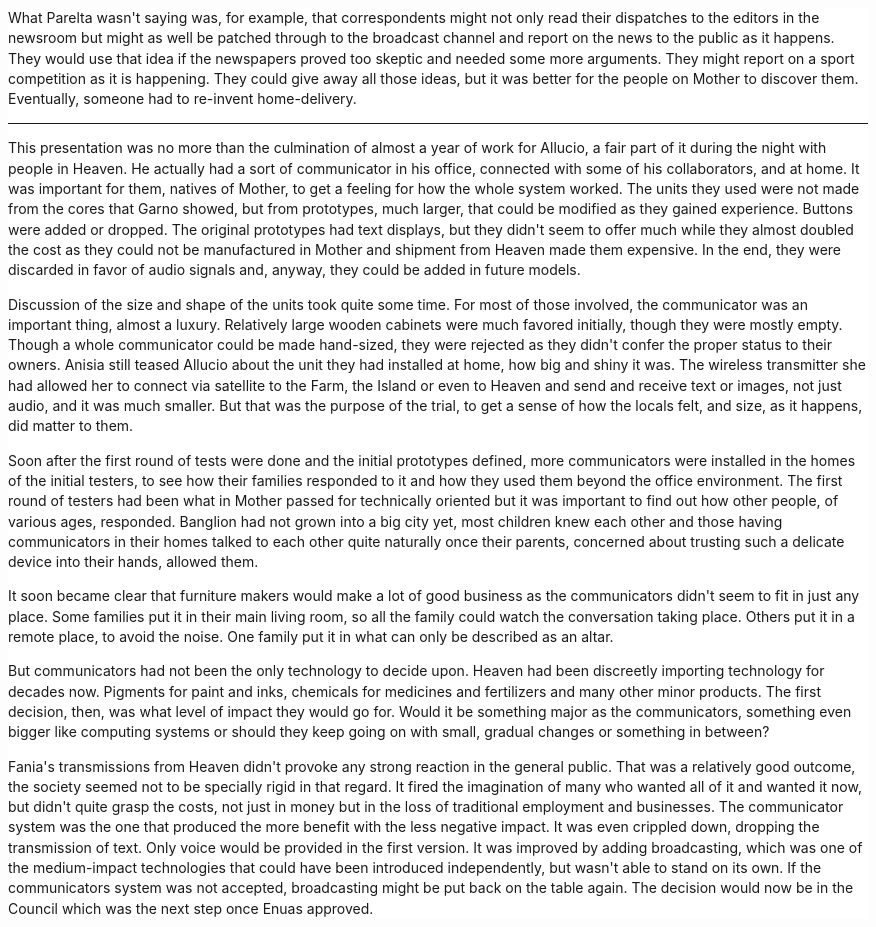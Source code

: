 What Parelta wasn't saying was, for example, that correspondents might not only read their dispatches to the editors in the newsroom but might as well be patched through to the broadcast channel and report on the news to the public as it happens. They would use that idea if the newspapers proved too skeptic and needed some more arguments. They might report on a sport competition as it is happening. They could give away all those ideas, but it was better for the people on Mother to discover them. Eventually, someone had to re-invent home-delivery.

----

This presentation was no more than the culmination of almost a year of work for Allucio, a fair part of it during the night with people in Heaven. He actually had a sort of communicator in his office, connected with some of his collaborators, and at home. It was important for them, natives of Mother, to get a feeling for how the whole system worked. The units they used were not made from the cores that Garno showed, but from prototypes, much larger, that could be modified as they gained experience. Buttons were added or dropped. The original prototypes had text displays, but they didn't seem to offer much while they almost doubled the cost as they could not be manufactured in Mother and shipment from Heaven made them expensive. In the end, they were discarded in favor of audio signals and, anyway, they could be added in future models.

Discussion of the size and shape of the units took quite some time. For most of those involved, the communicator was an important thing, almost a luxury. Relatively large wooden cabinets were much favored initially, though they were mostly empty. Though a whole communicator could be made hand-sized, they were rejected as they didn't confer the proper status to their owners. Anisia still teased Allucio about the unit they had installed at home, how big and shiny it was. The wireless transmitter she had allowed her to connect via satellite to the Farm, the Island or even to Heaven and send and receive text or images, not just audio, and it was much smaller. But that was the purpose of the trial, to get a sense of how the locals felt, and size, as it happens, did matter to them.

Soon after the first round of tests were done and the initial prototypes defined, more communicators were installed in the homes of the initial testers, to see how their families responded to it and how they used them beyond the office environment. The first round of testers had been what in Mother passed for technically oriented but it was important to find out how other people, of various ages, responded. Banglion had not grown into a big city yet, most children knew each other and those having communicators in their homes talked to each other quite naturally once their parents, concerned about trusting such a delicate device into their hands, allowed them.

It soon became clear that furniture makers would make a lot of good business as the communicators didn't seem to fit in just any place. Some families put it in their main living room, so all the family could watch the conversation taking place. Others put it in a remote place, to avoid the noise. One family put it in what can only be described as an altar.

But communicators had not been the only technology to decide upon. Heaven had been discreetly importing technology for decades now. Pigments for paint and inks, chemicals for medicines and fertilizers and many other minor products. The first decision, then, was what level of impact they would go for. Would it be something major as the communicators, something even bigger like computing systems or should they keep going on with small, gradual changes or something in between?

Fania's transmissions from Heaven didn't provoke any strong reaction in the general public. That was a relatively good outcome, the society seemed not to be specially rigid in that regard. It fired the imagination of many who wanted all of it and wanted it now, but didn't quite grasp the costs, not just in money but in the loss of traditional employment and businesses. The communicator system was the one that produced the more benefit with the less negative impact. It was even crippled down, dropping the transmission of text. Only voice would be provided in the first version. It was improved by adding broadcasting, which was one of the medium-impact technologies that could have been introduced independently, but wasn't able to stand on its own. If the communicators system was not accepted, broadcasting might be put back on the table again. The decision would now be in the Council which was the next step once Enuas approved.

